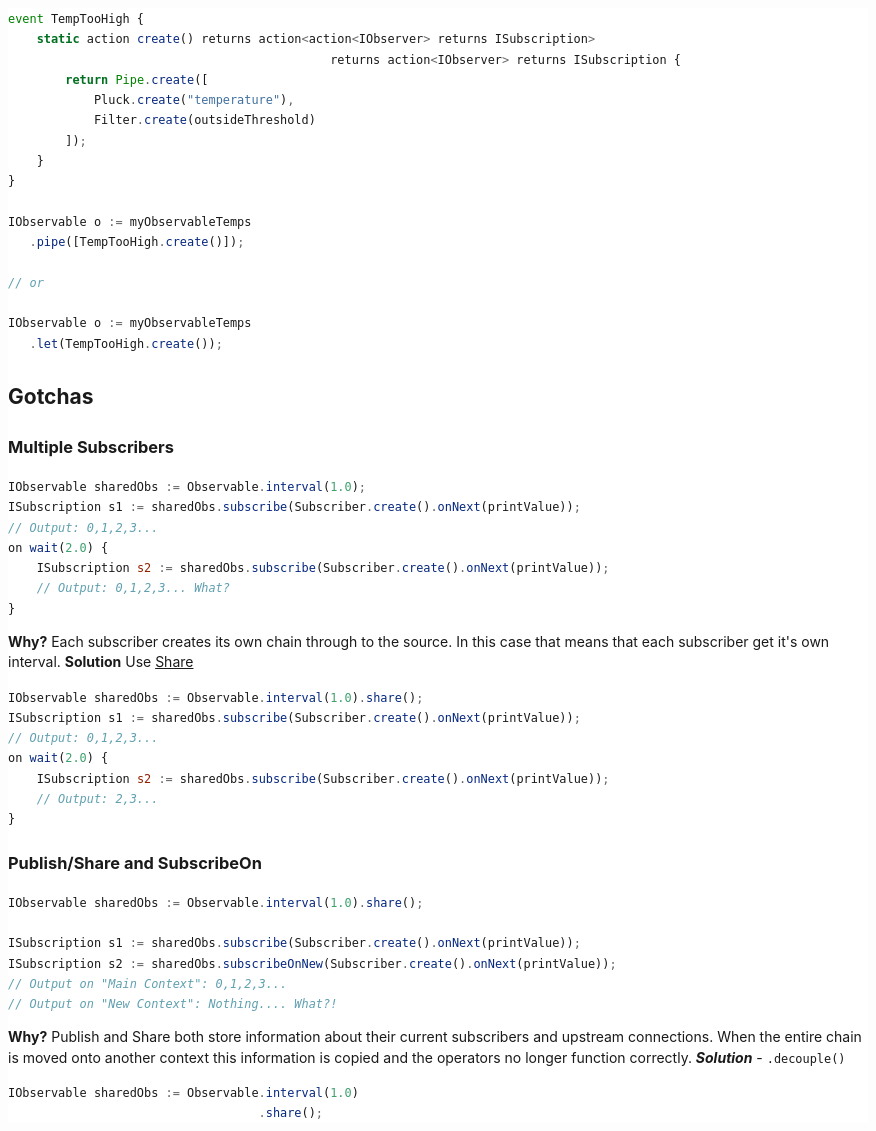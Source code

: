 ```javascript
event TempTooHigh {    
    static action create() returns action<action<IObserver> returns ISubscription>
                                             returns action<IObserver> returns ISubscription {
        return Pipe.create([
            Pluck.create("temperature"),
            Filter.create(outsideThreshold)
        ]);
    }
}
    
IObservable o := myObservableTemps
   .pipe([TempTooHigh.create()]);

// or

IObservable o := myObservableTemps
   .let(TempTooHigh.create());
```
## <a id="gotchas"></a>Gotchas
### <a id="gotcha-multiple-subscribers"></a>Multiple Subscribers
```javascript
IObservable sharedObs := Observable.interval(1.0);
ISubscription s1 := sharedObs.subscribe(Subscriber.create().onNext(printValue));
// Output: 0,1,2,3...
on wait(2.0) {    
    ISubscription s2 := sharedObs.subscribe(Subscriber.create().onNext(printValue));
    // Output: 0,1,2,3... What?
}
```
**Why?**
Each subscriber creates its own chain through to the source. In this case that means that each subscriber get it's own interval.
**Solution**
Use [Share](#multicasting)
```javascript
IObservable sharedObs := Observable.interval(1.0).share();
ISubscription s1 := sharedObs.subscribe(Subscriber.create().onNext(printValue));
// Output: 0,1,2,3...
on wait(2.0) {    
    ISubscription s2 := sharedObs.subscribe(Subscriber.create().onNext(printValue));
    // Output: 2,3...
}
```
### <a id="gotcha-subscribe-on"></a>Publish/Share and SubscribeOn
```javascript
IObservable sharedObs := Observable.interval(1.0).share();

ISubscription s1 := sharedObs.subscribe(Subscriber.create().onNext(printValue));    
ISubscription s2 := sharedObs.subscribeOnNew(Subscriber.create().onNext(printValue));
// Output on "Main Context": 0,1,2,3...
// Output on "New Context": Nothing.... What?!       
```
**Why?**
Publish and Share both store information about their current subscribers and upstream connections. When the entire chain is moved onto another context this information is copied and the operators no longer function correctly.
***Solution*** - `.decouple()`
```javascript
IObservable sharedObs := Observable.interval(1.0)
                                   .share();
```
